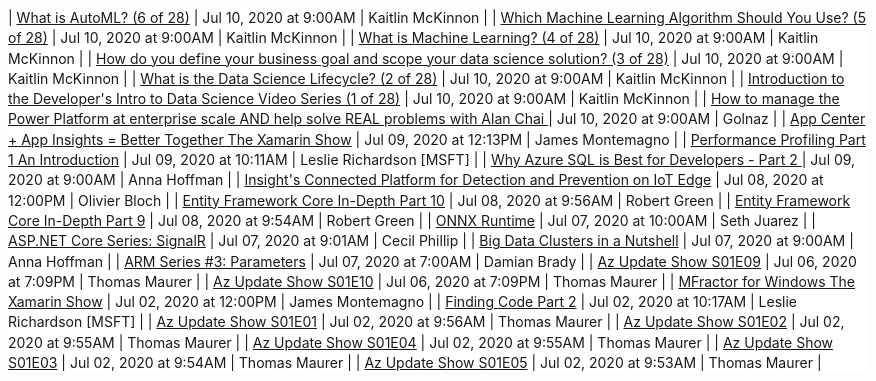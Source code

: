 | [What is AutoML? (6 of 28)](http://web.archive.org//web/20200919094956/https://sec.ch9.ms/ch9/11bf/c427b689-82c6-4631-9ec0-4c85428c11bf/AutomatedML_mid.mp4) | Jul 10, 2020 at 9:00AM | Kaitlin McKinnon |
| [Which Machine Learning Algorithm Should You Use? (5 of 28)](http://web.archive.org//web/20200922113528/https://sec.ch9.ms/ch9/dbb6/3536483b-d242-4b58-a4b0-5028215bdbb6/WhichMachineLearningAlgorithmShouldYouUse(5of28)_mid.mp4) | Jul 10, 2020 at 9:00AM | Kaitlin McKinnon |
| [What is Machine Learning? (4 of 28)](http://web.archive.org//web/20200922122451/https://sec.ch9.ms/ch9/c04f/aa7408bd-1daf-459d-98e7-42d98049c04f/WhatisMachineLearning(4of28)_mid.mp4) | Jul 10, 2020 at 9:00AM | Kaitlin McKinnon |
| [How do you define your business goal and scope your data science solution? (3 of 28)](http://web.archive.org//web/20200927161012/https://sec.ch9.ms/ch9/4ae8/49c9bf9d-4af9-4372-8c48-d12b25aa4ae8/Video3_mid.mp4) | Jul 10, 2020 at 9:00AM | Kaitlin McKinnon |
| [What is the Data Science Lifecycle? (2 of 28)](http://web.archive.org//web/20200919100924/https://sec.ch9.ms/ch9/5e8d/5d54a445-db9f-47fd-90cc-9c9116955e8d/DataScienceLifecycle_mid.mp4) | Jul 10, 2020 at 9:00AM | Kaitlin McKinnon |
| [Introduction to the Developer's Intro to Data Science Video Series (1 of 28)](http://web.archive.org//web/20200807100747/https://sec.ch9.ms/ch9/3b29/d76cec7d-80c8-4bc1-ba60-e0a9c3a53b29/IntroductiontotheDevelopersIntrotoDataScienceVid_mid.mp4) | Jul 10, 2020 at 9:00AM | Kaitlin McKinnon |
| [How to manage the Power Platform at enterprise scale AND help solve REAL problems with Alan Chai ](http://web.archive.org//web/20200804232853/https://sec.ch9.ms/ch9/e5c0/c77f6b66-a9d0-4ef7-9711-c6223fb2e5c0/Allen_high.mp4) | Jul 10, 2020 at 9:00AM | Golnaz |
| [App Center + App Insights = Better Together   The Xamarin Show](http://web.archive.org//web/20200913205027/https://sec.ch9.ms/ch9/6739/5d7b5b92-c530-460f-b537-6d8c7fa96739/XamarinShowAppCenterAppInsights_mid.mp4) | Jul 09, 2020 at 12:13PM | James Montemagno |
| [Performance Profiling   Part 1 An Introduction](http://web.archive.org//web/20200907233359/https://sec.ch9.ms/ch9/29a5/05220283-52eb-405f-8808-50d49e1529a5/PerformanceProfilingPart1AnIntro_mid.mp4) | Jul 09, 2020 at 10:11AM | Leslie Richardson [MSFT] |
| [Why Azure SQL is Best for Developers - Part 2 ](http://web.archive.org//web/20200815171221/https://sec.ch9.ms/ch9/5423/8493bedb-deb9-4fab-9842-d119b9ca5423/WhySQLIsBest_Part2_mid.mp4) | Jul 09, 2020 at 9:00AM | Anna Hoffman |
| [Insight's Connected Platform for Detection and Prevention on IoT Edge](http://web.archive.org//web/20200813062325/https://sec.ch9.ms/ch9/86c5/3c8aa75f-6cf4-417a-bf5b-fd08326a86c5/InsightConnectedPlatform_mid.mp4) | Jul 08, 2020 at 12:00PM | Olivier Bloch |
| [Entity Framework Core In-Depth Part 10](http://web.archive.org//web/20200907233813/https://sec.ch9.ms/ch9/f07d/947ba9ee-7944-444b-982f-be3cfca5f07d/VSToolboxEFCoreInDepthPart10_mid.mp4) | Jul 08, 2020 at 9:56AM | Robert Green |
| [Entity Framework Core In-Depth Part 9](http://web.archive.org//web/20200911141343/https://sec.ch9.ms/ch9/d6c0/3a6be39f-23f2-4d33-9a99-06485b58d6c0/VSToolboxEFCoreInDepthPart9_mid.mp4) | Jul 08, 2020 at 9:54AM | Robert Green |
| [ONNX Runtime](http://web.archive.org//web/20200804232556/https://sec.ch9.ms/ch9/99c9/227dd075-cd66-46b6-8097-43ffe9a399c9/AIShowONNXRuntime_high.mp4) | Jul 07, 2020 at 10:00AM | Seth Juarez |
| [ASP.NET Core Series: SignalR](http://web.archive.org//web/20200903150934/https://sec.ch9.ms/ch9/ee03/73110b9f-59ae-48c5-a93f-77a976feee03/signalR_mid.mp4) | Jul 07, 2020 at 9:01AM | Cecil Phillip |
| [Big Data Clusters in a Nutshell](http://web.archive.org//web/20200804233341/https://sec.ch9.ms/ch9/dae6/167902e9-1ddd-4ca7-a500-43e2a6badae6/BigDataClustersInANutshell_high.mp4) | Jul 07, 2020 at 9:00AM | Anna Hoffman |
| [ARM Series #3: Parameters](http://web.archive.org//web/20200804232710/https://sec.ch9.ms/ch9/f830/89260524-8281-4bf7-867b-417d3718f830/ARM_Frank_high.mp4) | Jul 07, 2020 at 7:00AM | Damian Brady |
| [Az Update Show S01E09](http://web.archive.org//web/20200804232553/https://sec.ch9.ms/ch9/5a66/41400e86-2d68-4ab5-9834-1cbc39185a66/Az_Update_Show_S01E09_mid.mp4) | Jul 06, 2020 at 7:09PM | Thomas Maurer |
| [Az Update Show S01E10](http://web.archive.org//web/20200804233800/https://sec.ch9.ms/ch9/7835/530ee396-bd84-4455-9700-998cb4d17835/Az_Update_Show_S01E10_mid.mp4) | Jul 06, 2020 at 7:09PM | Thomas Maurer |
| [MFractor for Windows   The Xamarin Show](http://web.archive.org//web/20200927194256/https://sec.ch9.ms/ch9/1456/75f9520c-2bc5-4015-ac3b-ba06e3ab1456/MFractorForWindows_mid.mp4) | Jul 02, 2020 at 12:00PM | James Montemagno |
| [Finding Code Part 2](http://web.archive.org//web/20200804232723/https://sec.ch9.ms/ch9/2932/5b663aed-0350-4fcb-8074-d05796532932/VSToolboxFindingCodePart2_high.mp4) | Jul 02, 2020 at 10:17AM | Leslie Richardson [MSFT] |
| [Az Update Show S01E01](http://web.archive.org//web/20200809171214/https://sec.ch9.ms/ch9/09f6/a6c74557-81bc-4777-966e-fc10bccf09f6/AZ_Update_S01E01_mid.mp4) | Jul 02, 2020 at 9:56AM | Thomas Maurer |
| [Az Update Show S01E02](http://web.archive.org//web/20200809175932/https://sec.ch9.ms/ch9/1e0d/754ba6b7-7b82-439c-8496-7d59f7361e0d/Az_Update_Show_S01E02_mid.mp4) | Jul 02, 2020 at 9:55AM | Thomas Maurer |
| [Az Update Show S01E04](http://web.archive.org//web/20200809183717/https://sec.ch9.ms/ch9/6843/49c9c654-c67d-4405-9c1c-0ed927c06843/Az_Update_Show_S01E04_mid.mp4) | Jul 02, 2020 at 9:55AM | Thomas Maurer |
| [Az Update Show S01E03](http://web.archive.org//web/20200809181701/https://sec.ch9.ms/ch9/1941/bb153110-5f01-439b-bd08-bb7ee0281941/Az_Update_Show_S01E03_mid.mp4) | Jul 02, 2020 at 9:54AM | Thomas Maurer |
| [Az Update Show S01E05](http://web.archive.org//web/20200809175250/https://sec.ch9.ms/ch9/43e1/98c1967d-52b8-4a64-a283-a344e77d43e1/Az_Update_Show_S01E05_mid.mp4) | Jul 02, 2020 at 9:53AM | Thomas Maurer |